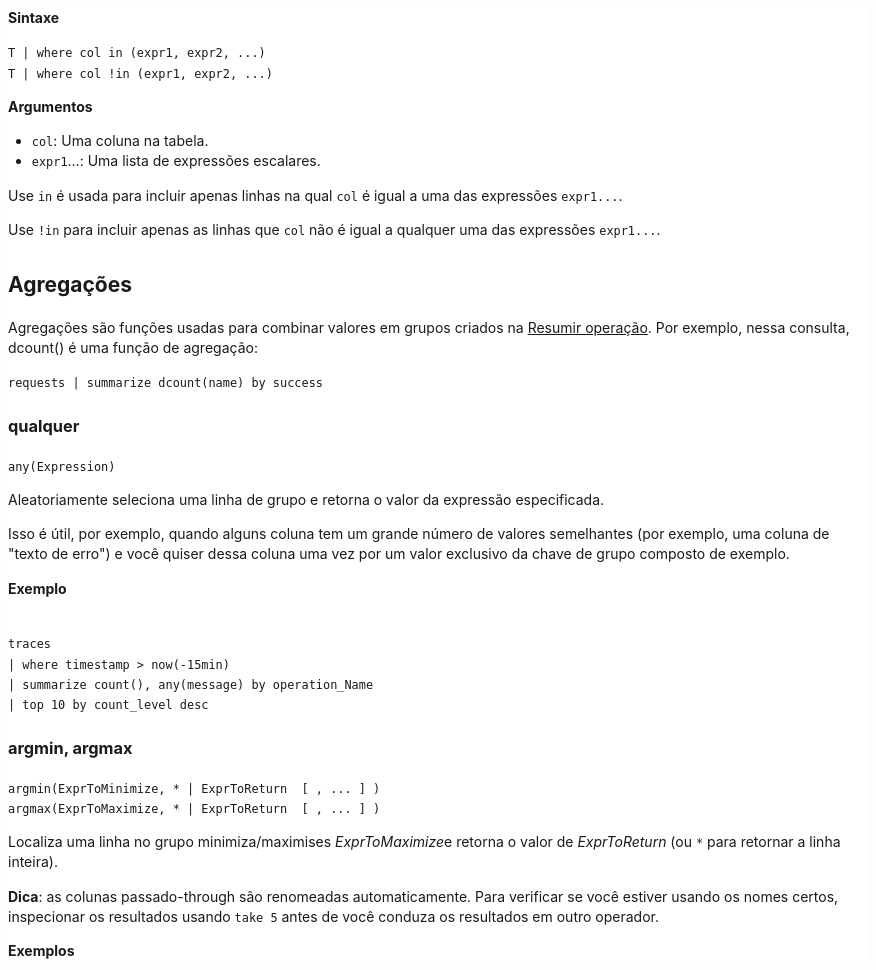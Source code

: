**Sintaxe**

    T | where col in (expr1, expr2, ...)
    T | where col !in (expr1, expr2, ...)

**Argumentos**

* `col`: Uma coluna na tabela.
* `expr1`…: Uma lista de expressões escalares.

Use `in` é usada para incluir apenas linhas na qual `col` é igual a uma das expressões `expr1...`.

Use `!in` para incluir apenas as linhas que `col` não é igual a qualquer uma das expressões `expr1...`.  


## <a name="aggregations"></a>Agregações

Agregações são funções usadas para combinar valores em grupos criados na [Resumir operação](#summarize-operator). Por exemplo, nessa consulta, dcount() é uma função de agregação:

    requests | summarize dcount(name) by success

### <a name="any"></a>qualquer 

    any(Expression)

Aleatoriamente seleciona uma linha de grupo e retorna o valor da expressão especificada.

Isso é útil, por exemplo, quando alguns coluna tem um grande número de valores semelhantes (por exemplo, uma coluna de "texto de erro") e você quiser dessa coluna uma vez por um valor exclusivo da chave de grupo composto de exemplo. 

**Exemplo**  

```

traces 
| where timestamp > now(-15min)  
| summarize count(), any(message) by operation_Name 
| top 10 by count_level desc 
```

<a name="argmin"></a>
<a name="argmax"></a>
### <a name="argmin-argmax"></a>argmin, argmax

    argmin(ExprToMinimize, * | ExprToReturn  [ , ... ] )
    argmax(ExprToMaximize, * | ExprToReturn  [ , ... ] ) 

Localiza uma linha no grupo minimiza/maximises *ExprToMaximize*e retorna o valor de *ExprToReturn* (ou `*` para retornar a linha inteira).

**Dica**: as colunas passado-through são renomeadas automaticamente. Para verificar se você estiver usando os nomes certos, inspecionar os resultados usando `take 5` antes de você conduza os resultados em outro operador.

**Exemplos**

